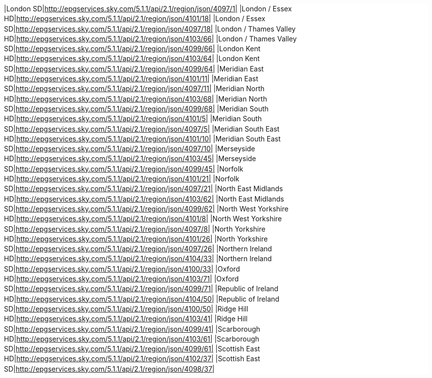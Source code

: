 |London SD|http://epgservices.sky.com/5.1.1/api/2.1/region/json/4097/1|
|London / Essex HD|http://epgservices.sky.com/5.1.1/api/2.1/region/json/4101/18|
|London / Essex SD|http://epgservices.sky.com/5.1.1/api/2.1/region/json/4097/18|
|London / Thames Valley HD|http://epgservices.sky.com/5.1.1/api/2.1/region/json/4103/66|
|London / Thames Valley SD|http://epgservices.sky.com/5.1.1/api/2.1/region/json/4099/66|
|London Kent HD|http://epgservices.sky.com/5.1.1/api/2.1/region/json/4103/64|
|London Kent SD|http://epgservices.sky.com/5.1.1/api/2.1/region/json/4099/64|
|Meridian East HD|http://epgservices.sky.com/5.1.1/api/2.1/region/json/4101/11|
|Meridian East SD|http://epgservices.sky.com/5.1.1/api/2.1/region/json/4097/11|
|Meridian North HD|http://epgservices.sky.com/5.1.1/api/2.1/region/json/4103/68|
|Meridian North SD|http://epgservices.sky.com/5.1.1/api/2.1/region/json/4099/68|
|Meridian South HD|http://epgservices.sky.com/5.1.1/api/2.1/region/json/4101/5|
|Meridian South SD|http://epgservices.sky.com/5.1.1/api/2.1/region/json/4097/5|
|Meridian South East HD|http://epgservices.sky.com/5.1.1/api/2.1/region/json/4101/10|
|Meridian South East SD|http://epgservices.sky.com/5.1.1/api/2.1/region/json/4097/10|
|Merseyside HD|http://epgservices.sky.com/5.1.1/api/2.1/region/json/4103/45|
|Merseyside SD|http://epgservices.sky.com/5.1.1/api/2.1/region/json/4099/45|
|Norfolk HD|http://epgservices.sky.com/5.1.1/api/2.1/region/json/4101/21|
|Norfolk SD|http://epgservices.sky.com/5.1.1/api/2.1/region/json/4097/21|
|North East Midlands HD|http://epgservices.sky.com/5.1.1/api/2.1/region/json/4103/62|
|North East Midlands SD|http://epgservices.sky.com/5.1.1/api/2.1/region/json/4099/62|
|North West Yorkshire HD|http://epgservices.sky.com/5.1.1/api/2.1/region/json/4101/8|
|North West Yorkshire SD|http://epgservices.sky.com/5.1.1/api/2.1/region/json/4097/8|
|North Yorkshire HD|http://epgservices.sky.com/5.1.1/api/2.1/region/json/4101/26|
|North Yorkshire SD|http://epgservices.sky.com/5.1.1/api/2.1/region/json/4097/26|
|Northern Ireland HD|http://epgservices.sky.com/5.1.1/api/2.1/region/json/4104/33|
|Northern Ireland SD|http://epgservices.sky.com/5.1.1/api/2.1/region/json/4100/33|
|Oxford HD|http://epgservices.sky.com/5.1.1/api/2.1/region/json/4103/71|
|Oxford SD|http://epgservices.sky.com/5.1.1/api/2.1/region/json/4099/71|
|Republic of Ireland HD|http://epgservices.sky.com/5.1.1/api/2.1/region/json/4104/50|
|Republic of Ireland SD|http://epgservices.sky.com/5.1.1/api/2.1/region/json/4100/50|
|Ridge Hill HD|http://epgservices.sky.com/5.1.1/api/2.1/region/json/4103/41|
|Ridge Hill SD|http://epgservices.sky.com/5.1.1/api/2.1/region/json/4099/41|
|Scarborough HD|http://epgservices.sky.com/5.1.1/api/2.1/region/json/4103/61|
|Scarborough SD|http://epgservices.sky.com/5.1.1/api/2.1/region/json/4099/61|
|Scottish East HD|http://epgservices.sky.com/5.1.1/api/2.1/region/json/4102/37|
|Scottish East SD|http://epgservices.sky.com/5.1.1/api/2.1/region/json/4098/37|